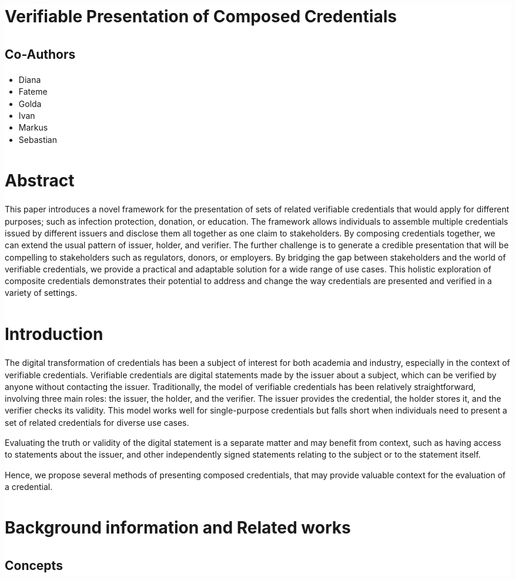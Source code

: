 # Verifiable Presentation of Composed Credentials

## Co-Authors
* Diana
* Fateme
* Golda
* Ivan
* Markus
* Sebastian



# Abstract

This paper introduces a novel framework for the presentation of sets of related verifiable credentials that would apply for different purposes; such as infection protection, donation, or education. The framework allows individuals to assemble multiple credentials issued by different issuers and disclose them all together as one claim to stakeholders. By composing credentials together, we can extend the usual pattern of issuer, holder, and verifier. The further challenge is to generate a credible presentation that will be compelling to stakeholders such as regulators, donors, or employers. By bridging the gap between stakeholders and the world of verifiable credentials, we provide a practical and adaptable solution for a wide range of use cases. This holistic exploration of composite credentials demonstrates their potential to address and change the way credentials are presented and verified in a variety of settings.

# Introduction

The digital transformation of credentials has been a subject of interest for both academia and industry, especially in the context of verifiable credentials. Verifiable credentials are digital statements made by the issuer about a subject, which can be verified by anyone without contacting the issuer. Traditionally, the model of verifiable credentials has been relatively straightforward, involving three main roles: the issuer, the holder, and the verifier. The issuer provides the credential, the holder stores it, and the verifier checks its validity. This model works well for single-purpose credentials but falls short when individuals need to present a set of related credentials for diverse use cases.

Evaluating the truth or validity of the digital statement is a separate matter and may benefit from context, such as having access to statements about the issuer, and other independently signed statements relating to the subject or to the statement itself. 

Hence, we propose several methods of presenting composed credentials, that may provide valuable context for the evaluation of a credential.


# Background information and Related works

## Concepts
